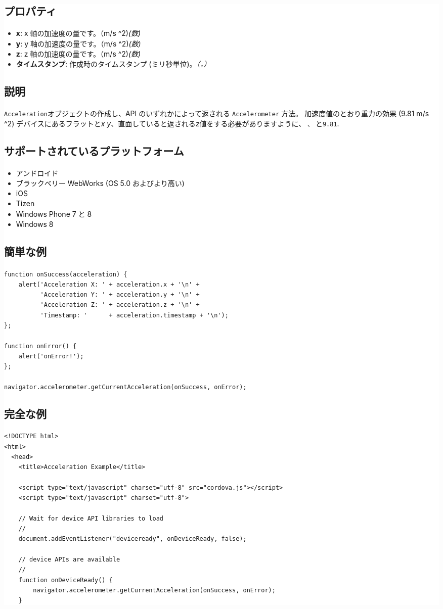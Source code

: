 ## プロパティ

*   **x**: x 軸の加速度の量です。（m/s ^2)*(数)*
*   **y**: y 軸の加速度の量です。（m/s ^2)*(数)*
*   **z**: z 軸の加速度の量です。（m/s ^2)*(数)*
*   **タイムスタンプ**: 作成時のタイムスタンプ (ミリ秒単位)。*（，）*

## 説明

`Acceleration`オブジェクトの作成し、API のいずれかによって返される `Accelerometer` 方法。 加速度値のとおり重力の効果 (9.81 m/s ^2) デバイスにあるフラットと*x* *y*、直面していると返される*z*値をする必要がありますように、 `` 、 `` と`9.81`.

## サポートされているプラットフォーム

*   アンドロイド
*   ブラックベリー WebWorks (OS 5.0 およびより高い)
*   iOS
*   Tizen
*   Windows Phone 7 と 8
*   Windows 8

## 簡単な例

    function onSuccess(acceleration) {
        alert('Acceleration X: ' + acceleration.x + '\n' +
              'Acceleration Y: ' + acceleration.y + '\n' +
              'Acceleration Z: ' + acceleration.z + '\n' +
              'Timestamp: '      + acceleration.timestamp + '\n');
    };
    
    function onError() {
        alert('onError!');
    };
    
    navigator.accelerometer.getCurrentAcceleration(onSuccess, onError);
    

## 完全な例

    <!DOCTYPE html>
    <html>
      <head>
        <title>Acceleration Example</title>
    
        <script type="text/javascript" charset="utf-8" src="cordova.js"></script>
        <script type="text/javascript" charset="utf-8">
    
        // Wait for device API libraries to load
        //
        document.addEventListener("deviceready", onDeviceReady, false);
    
        // device APIs are available
        //
        function onDeviceReady() {
            navigator.accelerometer.getCurrentAcceleration(onSuccess, onError);
        }
    